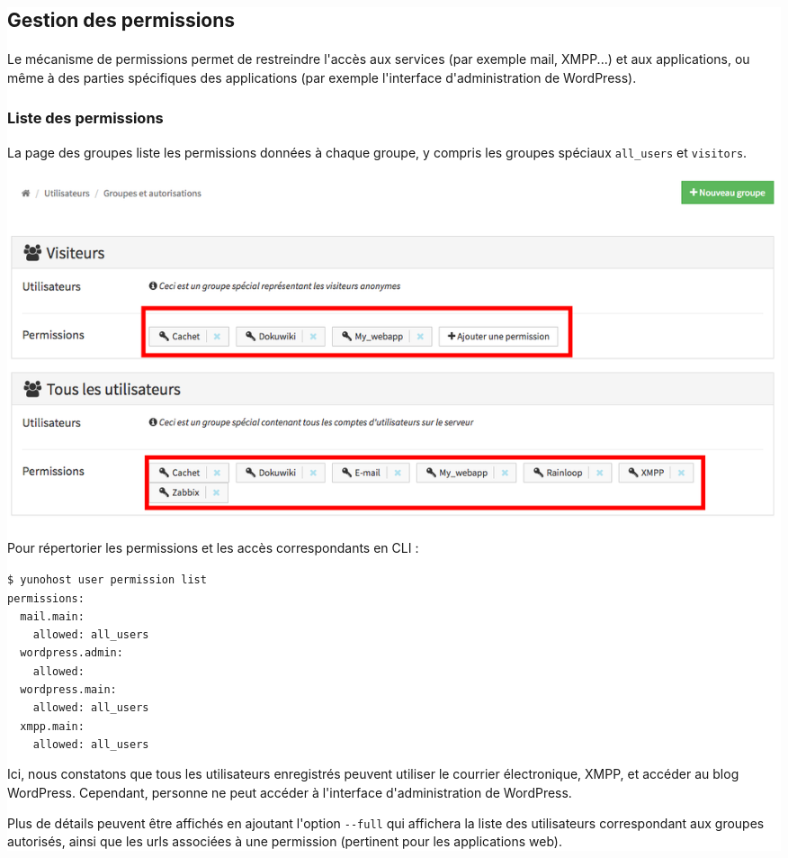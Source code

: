 ## Gestion des permissions

Le mécanisme de permissions permet de restreindre l'accès aux services (par exemple mail, XMPP...) et aux applications, ou même à des parties spécifiques des applications (par exemple l'interface d'administration de WordPress).

### Liste des permissions

La page des groupes liste les permissions données à chaque groupe, y compris les groupes spéciaux `all_users` et `visitors`.

![](./images/groups_default-with-permissions.png)

Pour répertorier les permissions et les accès correspondants en CLI :
```shell
$ yunohost user permission list
permissions:
  mail.main:
    allowed: all_users
  wordpress.admin:
    allowed:
  wordpress.main:
    allowed: all_users
  xmpp.main:
    allowed: all_users
```
Ici, nous constatons que tous les utilisateurs enregistrés peuvent utiliser le courrier électronique, XMPP, et accéder au blog WordPress. Cependant, personne ne peut accéder à l'interface d'administration de WordPress.

Plus de détails peuvent être affichés en ajoutant l'option `--full` qui affichera la liste des utilisateurs correspondant aux groupes autorisés, ainsi que les urls associées à une permission (pertinent pour les applications web).
